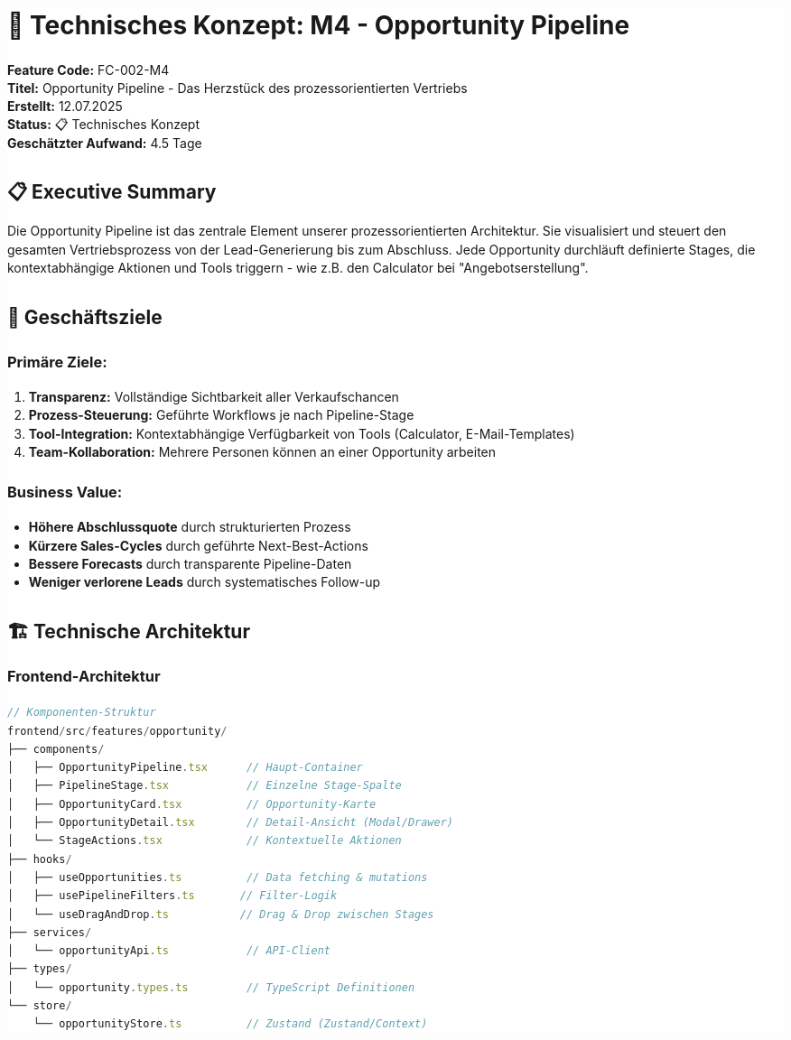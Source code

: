 # 🚀 Technisches Konzept: M4 - Opportunity Pipeline

**Feature Code:** FC-002-M4  
**Titel:** Opportunity Pipeline - Das Herzstück des prozessorientierten Vertriebs  
**Erstellt:** 12.07.2025  
**Status:** 📋 Technisches Konzept  
**Geschätzter Aufwand:** 4.5 Tage  

## 📋 Executive Summary

Die Opportunity Pipeline ist das zentrale Element unserer prozessorientierten Architektur. Sie visualisiert und steuert den gesamten Vertriebsprozess von der Lead-Generierung bis zum Abschluss. Jede Opportunity durchläuft definierte Stages, die kontextabhängige Aktionen und Tools triggern - wie z.B. den Calculator bei "Angebotserstellung".

## 🎯 Geschäftsziele

### Primäre Ziele:
1. **Transparenz:** Vollständige Sichtbarkeit aller Verkaufschancen
2. **Prozess-Steuerung:** Geführte Workflows je nach Pipeline-Stage
3. **Tool-Integration:** Kontextabhängige Verfügbarkeit von Tools (Calculator, E-Mail-Templates)
4. **Team-Kollaboration:** Mehrere Personen können an einer Opportunity arbeiten

### Business Value:
- **Höhere Abschlussquote** durch strukturierten Prozess
- **Kürzere Sales-Cycles** durch geführte Next-Best-Actions
- **Bessere Forecasts** durch transparente Pipeline-Daten
- **Weniger verlorene Leads** durch systematisches Follow-up

## 🏗️ Technische Architektur

### Frontend-Architektur

```typescript
// Komponenten-Struktur
frontend/src/features/opportunity/
├── components/
│   ├── OpportunityPipeline.tsx      // Haupt-Container
│   ├── PipelineStage.tsx            // Einzelne Stage-Spalte
│   ├── OpportunityCard.tsx          // Opportunity-Karte
│   ├── OpportunityDetail.tsx        // Detail-Ansicht (Modal/Drawer)
│   └── StageActions.tsx             // Kontextuelle Aktionen
├── hooks/
│   ├── useOpportunities.ts          // Data fetching & mutations
│   ├── usePipelineFilters.ts       // Filter-Logik
│   └── useDragAndDrop.ts           // Drag & Drop zwischen Stages
├── services/
│   └── opportunityApi.ts            // API-Client
├── types/
│   └── opportunity.types.ts         // TypeScript Definitionen
└── store/
    └── opportunityStore.ts          // Zustand (Zustand/Context)
```
